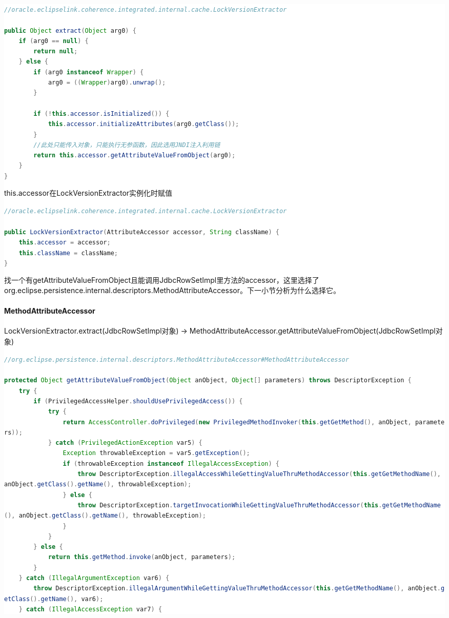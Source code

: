 ```java
//oracle.eclipselink.coherence.integrated.internal.cache.LockVersionExtractor

public Object extract(Object arg0) {
    if (arg0 == null) {
        return null;
    } else {
        if (arg0 instanceof Wrapper) {
            arg0 = ((Wrapper)arg0).unwrap();
        }

        if (!this.accessor.isInitialized()) {
            this.accessor.initializeAttributes(arg0.getClass());
        }
        //此处只能传入对象，只能执行无参函数，因此选用JNDI注入利用链
        return this.accessor.getAttributeValueFromObject(arg0);
    }
}
```

this.accessor在LockVersionExtractor实例化时赋值

```java
//oracle.eclipselink.coherence.integrated.internal.cache.LockVersionExtractor

public LockVersionExtractor(AttributeAccessor accessor, String className) {
    this.accessor = accessor;
    this.className = className;
}
```

找一个有getAttributeValueFromObject且能调用JdbcRowSetImpl里方法的accessor，这里选择了org.eclipse.persistence.internal.descriptors.MethodAttributeAccessor。下一小节分析为什么选择它。


#### MethodAttributeAccessor

LockVersionExtractor.extract(JdbcRowSetImpl对象) -> MethodAttributeAccessor.getAttributeValueFromObject(JdbcRowSetImpl对象)

```java
//org.eclipse.persistence.internal.descriptors.MethodAttributeAccessor#MethodAttributeAccessor

protected Object getAttributeValueFromObject(Object anObject, Object[] parameters) throws DescriptorException {
    try {
        if (PrivilegedAccessHelper.shouldUsePrivilegedAccess()) {
            try {
                return AccessController.doPrivileged(new PrivilegedMethodInvoker(this.getGetMethod(), anObject, parameters));
            } catch (PrivilegedActionException var5) {
                Exception throwableException = var5.getException();
                if (throwableException instanceof IllegalAccessException) {
                    throw DescriptorException.illegalAccessWhileGettingValueThruMethodAccessor(this.getGetMethodName(), anObject.getClass().getName(), throwableException);
                } else {
                    throw DescriptorException.targetInvocationWhileGettingValueThruMethodAccessor(this.getGetMethodName(), anObject.getClass().getName(), throwableException);
                }
            }
        } else {
            return this.getMethod.invoke(anObject, parameters);
        }
    } catch (IllegalArgumentException var6) {
        throw DescriptorException.illegalArgumentWhileGettingValueThruMethodAccessor(this.getGetMethodName(), anObject.getClass().getName(), var6);
    } catch (IllegalAccessException var7) {
```